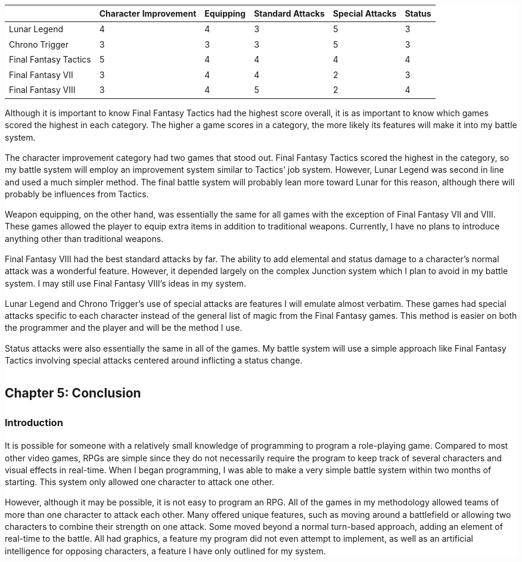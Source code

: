 |                       | Character Improvement | Equipping | Standard Attacks | Special Attacks | Status |
|-----------------------|-----------------------|-----------|------------------|-----------------|--------|
| Lunar Legend          | 4                     | 4         | 3                | 5               | 3      |
| Chrono Trigger        | 3                     | 3         | 3                | 5               | 3      |
| Final Fantasy Tactics | 5                     | 4         | 4                | 4               | 4      |
| Final Fantasy VII     | 3                     | 4         | 4                | 2               | 3      |
| Final Fantasy VIII    | 3                     | 4         | 5                | 2               | 4      |

Although it is important to know Final Fantasy Tactics had the highest score overall, it is as important to know which games scored the highest in each category.  The higher a game scores in a category, the more likely its features will make it into my battle system.

The character improvement category had two games that stood out.  Final Fantasy Tactics scored the highest in the category, so my battle system will employ an improvement system similar to Tactics’ job system.  However, Lunar Legend was second in line and used a much simpler method.  The final battle system will probably lean more toward Lunar for this reason, although there will probably be influences from Tactics.

Weapon equipping, on the other hand, was essentially the same for all games with the exception of Final Fantasy VII and VIII.  These games allowed the player to equip extra items in addition to traditional weapons.  Currently, I have no plans to introduce anything other than traditional weapons.

Final Fantasy VIII had the best standard attacks by far.  The ability to add elemental and status damage to a character’s normal attack was a wonderful feature.  However, it depended largely on the complex Junction system which I plan to avoid in my battle system.  I may still use Final Fantasy VIII’s ideas in my system.

Lunar Legend and Chrono Trigger’s use of special attacks are features I will emulate almost verbatim.  These games had special attacks specific to each character instead of the general list of magic from the Final Fantasy games.  This method is easier on both the programmer and the player and will be the method I use.

Status attacks were also essentially the same in all of the games.  My battle system will use a simple approach like Final Fantasy Tactics involving special attacks centered around inflicting a status change.

## Chapter 5: Conclusion ##

### Introduction ###

It is possible for someone with a relatively small knowledge of programming to program a role-playing game.  Compared to most other video games, RPGs are simple since they do not necessarily require the program to keep track of several characters and visual effects in real-time.  When I began programming, I was able to make a very simple battle system within two months of starting.  This system only allowed one character to attack one other.

However, although it may be possible, it is not easy to program an RPG.  All of the games in my methodology allowed teams of more than one character to attack each other.  Many offered unique features, such as moving around a battlefield or allowing two characters to combine their strength on one attack.  Some moved beyond a normal turn-based approach, adding an element of real-time to the battle.  All had graphics, a feature my program did not even attempt to implement, as well as an artificial intelligence for opposing characters, a feature I have only outlined for my system.
